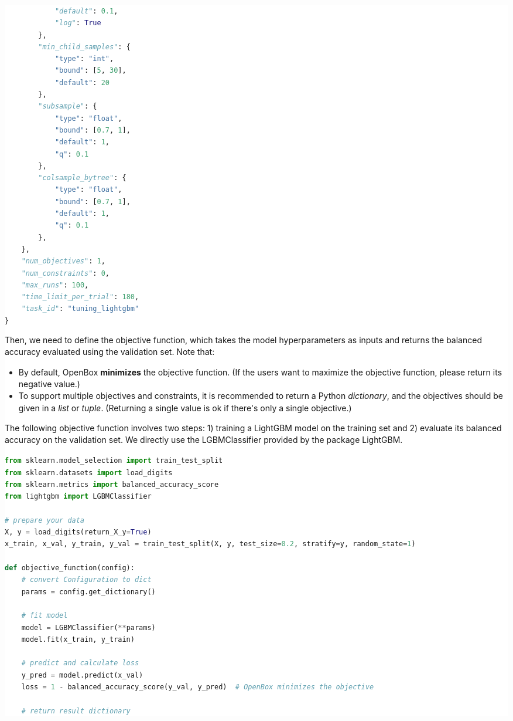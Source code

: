 ```python
            "default": 0.1,
            "log": True
        },
        "min_child_samples": {
            "type": "int",
            "bound": [5, 30],
            "default": 20
        },
        "subsample": {
            "type": "float",
            "bound": [0.7, 1],
            "default": 1,
            "q": 0.1
        },
        "colsample_bytree": {
            "type": "float",
            "bound": [0.7, 1],
            "default": 1,
            "q": 0.1
        },
    },
    "num_objectives": 1,
    "num_constraints": 0,
    "max_runs": 100,
    "time_limit_per_trial": 180,
    "task_id": "tuning_lightgbm"
}
```

Then, we need to define the objective function, which takes the model hyperparameters as inputs and returns the balanced accuracy evaluated using the validation set. Note that:

+ By default, OpenBox **minimizes** the objective function. (If the users want to maximize the objective function, please return its negative value.)
+ To support multiple objectives and constraints, it is recommended to return a Python *dictionary*, and the objectives should be given in a *list* or *tuple*. (Returning a single value is ok if there's only a single objective.)

The following objective function involves two steps: 1) training a LightGBM model on the training set and 2) evaluate its balanced accuracy on the validation set. We directly use the LGBMClassifier provided by the package LightGBM.

```python
from sklearn.model_selection import train_test_split
from sklearn.datasets import load_digits
from sklearn.metrics import balanced_accuracy_score
from lightgbm import LGBMClassifier

# prepare your data
X, y = load_digits(return_X_y=True)
x_train, x_val, y_train, y_val = train_test_split(X, y, test_size=0.2, stratify=y, random_state=1)

def objective_function(config):
    # convert Configuration to dict
    params = config.get_dictionary()

    # fit model
    model = LGBMClassifier(**params)
    model.fit(x_train, y_train)

    # predict and calculate loss
    y_pred = model.predict(x_val)
    loss = 1 - balanced_accuracy_score(y_val, y_pred)  # OpenBox minimizes the objective

    # return result dictionary
```